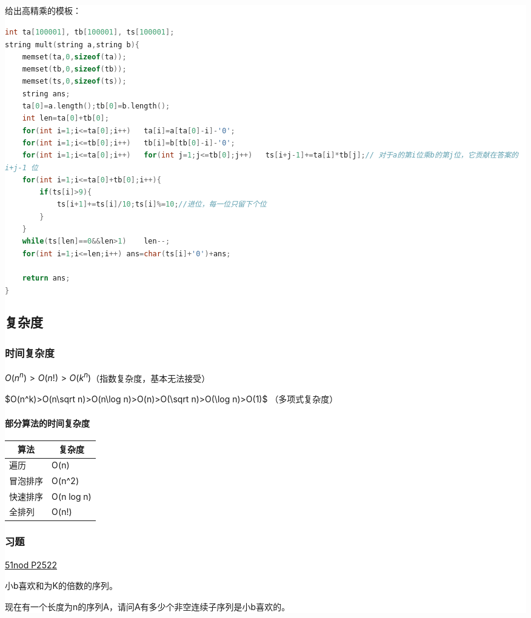 给出高精乘的模板：

```cpp
int ta[100001], tb[100001], ts[100001];
string mult(string a,string b){
	memset(ta,0,sizeof(ta));
	memset(tb,0,sizeof(tb));
	memset(ts,0,sizeof(ts));
	string ans;
	ta[0]=a.length();tb[0]=b.length();
	int len=ta[0]+tb[0];
	for(int i=1;i<=ta[0];i++)	ta[i]=a[ta[0]-i]-'0';
	for(int i=1;i<=tb[0];i++)	tb[i]=b[tb[0]-i]-'0';
	for(int i=1;i<=ta[0];i++)	for(int j=1;j<=tb[0];j++)	ts[i+j-1]+=ta[i]*tb[j];// 对于a的第i位乘b的第j位，它贡献在答案的 i+j-1 位
	for(int i=1;i<=ta[0]+tb[0];i++){
		if(ts[i]>9){
			ts[i+1]+=ts[i]/10;ts[i]%=10;//进位，每一位只留下个位
		}
	}
	while(ts[len]==0&&len>1)	len--;
	for(int i=1;i<=len;i++)	ans=char(ts[i]+'0')+ans;

	return ans;
}
```

## 复杂度

### 时间复杂度

$O(n^n)>O(n!)>O(k^n)$（指数复杂度，基本无法接受）

$O(n^k)>O(n\sqrt n)>O(n\log n)>O(n)>O(\sqrt n)>O(\log n)>O(1)$ （多项式复杂度）

#### 部分算法的时间复杂度

| 算法     | 复杂度     |
| -------- | ---------- |
| 遍历     | O(n)       |
| 冒泡排序 | O(n^2)     |
| 快速排序 | O(n log n) |
| 全排列   | O(n!)      |

### 习题

[51nod P2522](http://class.51nod.com/Challenge/Problem.html#problemId=2522)

小b喜欢和为K的倍数的序列。

现在有一个长度为n的序列A，请问A有多少个非空连续子序列是小b喜欢的。
